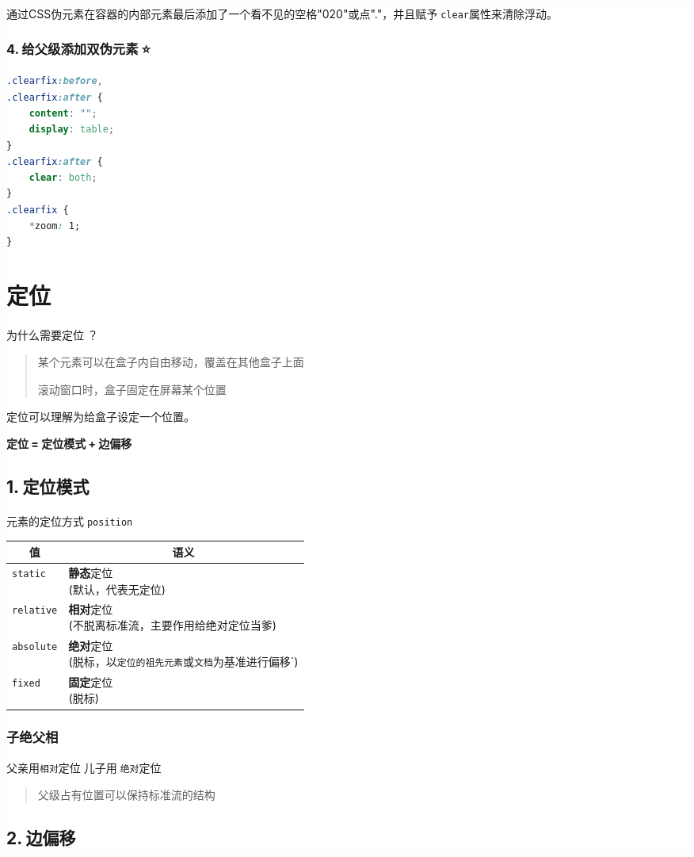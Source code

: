 通过CSS伪元素在容器的内部元素最后添加了一个看不见的空格"020"或点"."，并且赋予 `clear`属性来清除浮动。

### 4. 给父级添加双伪元素 :star:

```css
.clearfix:before,
.clearfix:after {
    content: "";
    display: table;
}
.clearfix:after {
    clear: both;
}
.clearfix {
    *zoom: 1;
}
```

# 定位

为什么需要定位 ？

> 某个元素可以在盒子内自由移动，覆盖在其他盒子上面
>
> 滚动窗口时，盒子固定在屏幕某个位置

定位可以理解为给盒子设定一个位置。

**定位 = 定位模式 + 边偏移**

## 1. 定位模式

元素的定位方式 `position`

| 值         | 语义                                                         |
| ---------- | ------------------------------------------------------------ |
| `static`   | **静态**定位<br />(默认，代表无定位)                         |
| `relative` | **相对**定位<br />(不脱离标准流，主要作用给绝对定位当爹)     |
| `absolute` | **绝对**定位<br />(脱标，以`定位的祖先元素`或`文档`为基准进行偏移`) |
| `fixed`    | **固定**定位<br />(脱标)                                     |

### 子绝父相

父亲用`相对`定位
儿子用 `绝对`定位

> 父级占有位置可以保持标准流的结构

## 2. 边偏移
